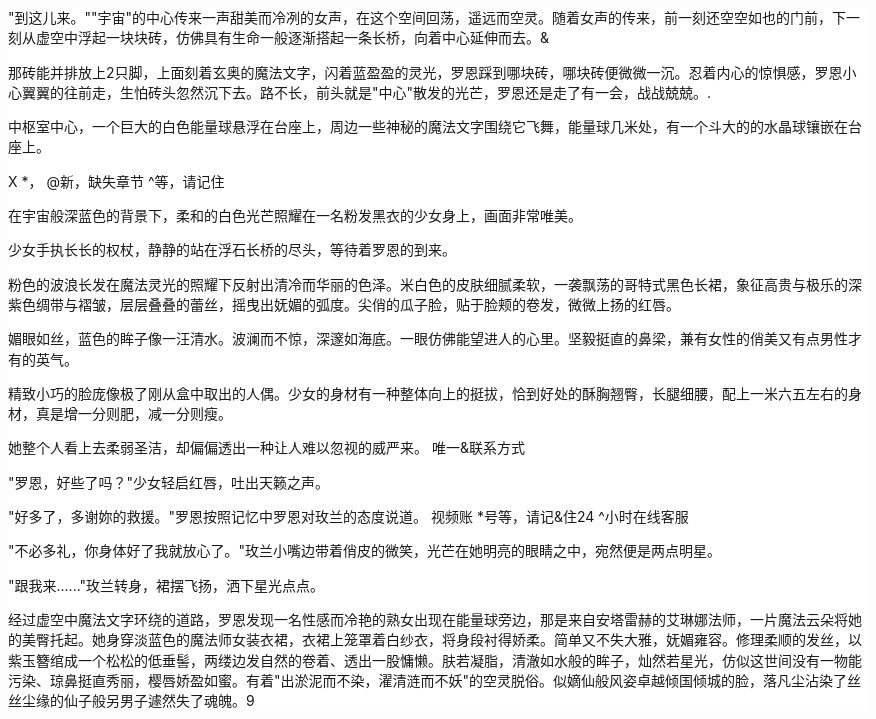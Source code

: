 



"到这儿来。""宇宙"的中心传来一声甜美而冷冽的女声，在这个空间回荡，遥远而空灵。随着女声的传来，前一刻还空空如也的门前，下一刻从虚空中浮起一块块砖，仿佛具有生命一般逐渐搭起一条长桥，向着中心延伸而去。&





那砖能并排放上2只脚，上面刻着玄奥的魔法文字，闪着蓝盈盈的灵光，罗恩踩到哪块砖，哪块砖便微微一沉。忍着内心的惊惧感，罗恩小心翼翼的往前走，生怕砖头忽然沉下去。路不长，前头就是"中心"散发的光芒，罗恩还是走了有一会，战战兢兢。.





中枢室中心，一个巨大的白色能量球悬浮在台座上，周边一些神秘的魔法文字围绕它飞舞，能量球几米处，有一个斗大的的水晶球镶嵌在台座上。



X *， @新，缺失章节 ^等，请记住



在宇宙般深蓝色的背景下，柔和的白色光芒照耀在一名粉发黑衣的少女身上，画面非常唯美。



少女手执长长的权杖，静静的站在浮石长桥的尽头，等待着罗恩的到来。



粉色的波浪长发在魔法灵光的照耀下反射出清冷而华丽的色泽。米白色的皮肤细腻柔软，一袭飘荡的哥特式黑色长裙，象征高贵与极乐的深紫色绸带与褶皱，层层叠叠的蕾丝，摇曳出妩媚的弧度。尖俏的瓜子脸，贴于脸颊的卷发，微微上扬的红唇。



媚眼如丝，蓝色的眸子像一汪清水。波澜而不惊，深邃如海底。一眼仿佛能望进人的心里。坚毅挺直的鼻梁，兼有女性的俏美又有点男性才有的英气。



精致小巧的脸庞像极了刚从盒中取出的人偶。少女的身材有一种整体向上的挺拔，恰到好处的酥胸翘臀，长腿细腰，配上一米六五左右的身材，真是增一分则肥，减一分则瘦。



她整个人看上去柔弱圣洁，却偏偏透出一种让人难以忽视的威严来。 唯一&联系方式



"罗恩，好些了吗？"少女轻启红唇，吐出天籁之声。



"好多了，多谢妳的救援。"罗恩按照记忆中罗恩对玫兰的态度说道。 视频账 *号等，请记&住24 ^小时在线客服





"不必多礼，你身体好了我就放心了。"玫兰小嘴边带着俏皮的微笑，光芒在她明亮的眼睛之中，宛然便是两点明星。



"跟我来......"玫兰转身，裙摆飞扬，洒下星光点点。



经过虚空中魔法文字环绕的道路，罗恩发现一名性感而冷艳的熟女出现在能量球旁边，那是来自安塔雷赫的艾琳娜法师，一片魔法云朵将她的美臀托起。她身穿淡蓝色的魔法师女装衣裙，衣裙上笼罩着白纱衣，将身段衬得娇柔。简单又不失大雅，妩媚雍容。修理柔顺的发丝，以紫玉簪绾成一个松松的低垂髻，两缕边发自然的卷着、透出一股慵懒。肤若凝脂，清澈如水般的眸子，灿然若星光，仿似这世间没有一物能污染、琼鼻挺直秀丽，樱唇娇盈如蜜。有着"出淤泥而不染，濯清涟而不妖"的空灵脱俗。似嫡仙般风姿卓越倾国倾城的脸，落凡尘沾染了丝丝尘缘的仙子般另男子遽然失了魂魄。9




